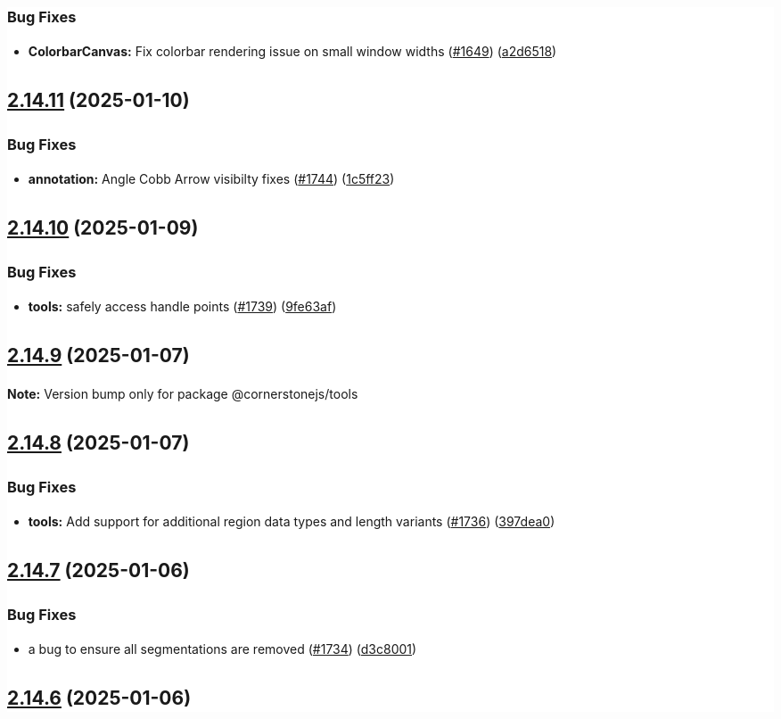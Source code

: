 ### Bug Fixes

- **ColorbarCanvas:** Fix colorbar rendering issue on small window widths ([#1649](https://github.com/cornerstonejs/cornerstone3D/issues/1649)) ([a2d6518](https://github.com/cornerstonejs/cornerstone3D/commit/a2d651869fd34dac589e2c20f287011203cd22cb))

## [2.14.11](https://github.com/cornerstonejs/cornerstone3D/compare/v2.14.10...v2.14.11) (2025-01-10)

### Bug Fixes

- **annotation:** Angle Cobb Arrow visibilty fixes ([#1744](https://github.com/cornerstonejs/cornerstone3D/issues/1744)) ([1c5ff23](https://github.com/cornerstonejs/cornerstone3D/commit/1c5ff23c7fe27d46ac29b51a573de9c10ce6c6a1))

## [2.14.10](https://github.com/cornerstonejs/cornerstone3D/compare/v2.14.9...v2.14.10) (2025-01-09)

### Bug Fixes

- **tools:** safely access handle points ([#1739](https://github.com/cornerstonejs/cornerstone3D/issues/1739)) ([9fe63af](https://github.com/cornerstonejs/cornerstone3D/commit/9fe63af35b0de623b6df2ae23883f62d871c34b6))

## [2.14.9](https://github.com/cornerstonejs/cornerstone3D/compare/v2.14.8...v2.14.9) (2025-01-07)

**Note:** Version bump only for package @cornerstonejs/tools

## [2.14.8](https://github.com/cornerstonejs/cornerstone3D/compare/v2.14.7...v2.14.8) (2025-01-07)

### Bug Fixes

- **tools:** Add support for additional region data types and length variants ([#1736](https://github.com/cornerstonejs/cornerstone3D/issues/1736)) ([397dea0](https://github.com/cornerstonejs/cornerstone3D/commit/397dea08b7be18368d9264843b7cc8891b14806e))

## [2.14.7](https://github.com/cornerstonejs/cornerstone3D/compare/v2.14.6...v2.14.7) (2025-01-06)

### Bug Fixes

- a bug to ensure all segmentations are removed ([#1734](https://github.com/cornerstonejs/cornerstone3D/issues/1734)) ([d3c8001](https://github.com/cornerstonejs/cornerstone3D/commit/d3c80015f8f48ac4c0d8ae53128ff071da3ea8f7))

## [2.14.6](https://github.com/cornerstonejs/cornerstone3D/compare/v2.14.5...v2.14.6) (2025-01-06)
